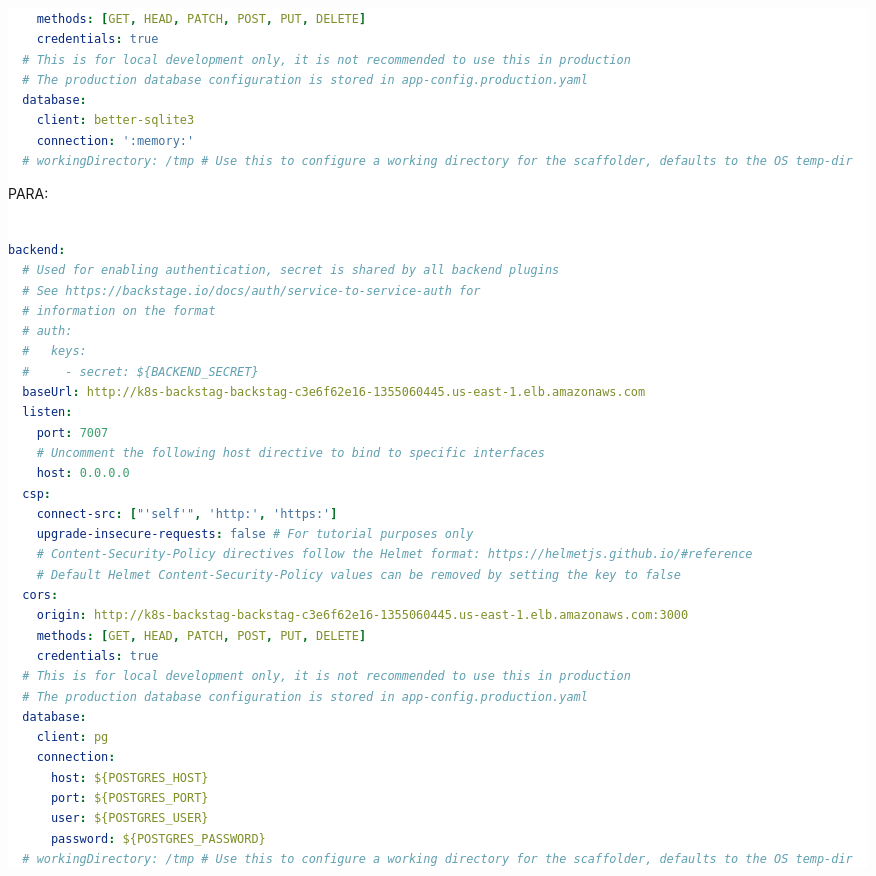~~~~YAML
    methods: [GET, HEAD, PATCH, POST, PUT, DELETE]
    credentials: true
  # This is for local development only, it is not recommended to use this in production
  # The production database configuration is stored in app-config.production.yaml
  database:
    client: better-sqlite3
    connection: ':memory:'
  # workingDirectory: /tmp # Use this to configure a working directory for the scaffolder, defaults to the OS temp-dir

~~~~



PARA:

~~~~YAML

backend:
  # Used for enabling authentication, secret is shared by all backend plugins
  # See https://backstage.io/docs/auth/service-to-service-auth for
  # information on the format
  # auth:
  #   keys:
  #     - secret: ${BACKEND_SECRET}
  baseUrl: http://k8s-backstag-backstag-c3e6f62e16-1355060445.us-east-1.elb.amazonaws.com
  listen:
    port: 7007
    # Uncomment the following host directive to bind to specific interfaces
    host: 0.0.0.0
  csp:
    connect-src: ["'self'", 'http:', 'https:']
    upgrade-insecure-requests: false # For tutorial purposes only
    # Content-Security-Policy directives follow the Helmet format: https://helmetjs.github.io/#reference
    # Default Helmet Content-Security-Policy values can be removed by setting the key to false
  cors:
    origin: http://k8s-backstag-backstag-c3e6f62e16-1355060445.us-east-1.elb.amazonaws.com:3000
    methods: [GET, HEAD, PATCH, POST, PUT, DELETE]
    credentials: true
  # This is for local development only, it is not recommended to use this in production
  # The production database configuration is stored in app-config.production.yaml
  database:
    client: pg
    connection:
      host: ${POSTGRES_HOST}
      port: ${POSTGRES_PORT}
      user: ${POSTGRES_USER}
      password: ${POSTGRES_PASSWORD}
  # workingDirectory: /tmp # Use this to configure a working directory for the scaffolder, defaults to the OS temp-dir

~~~~

